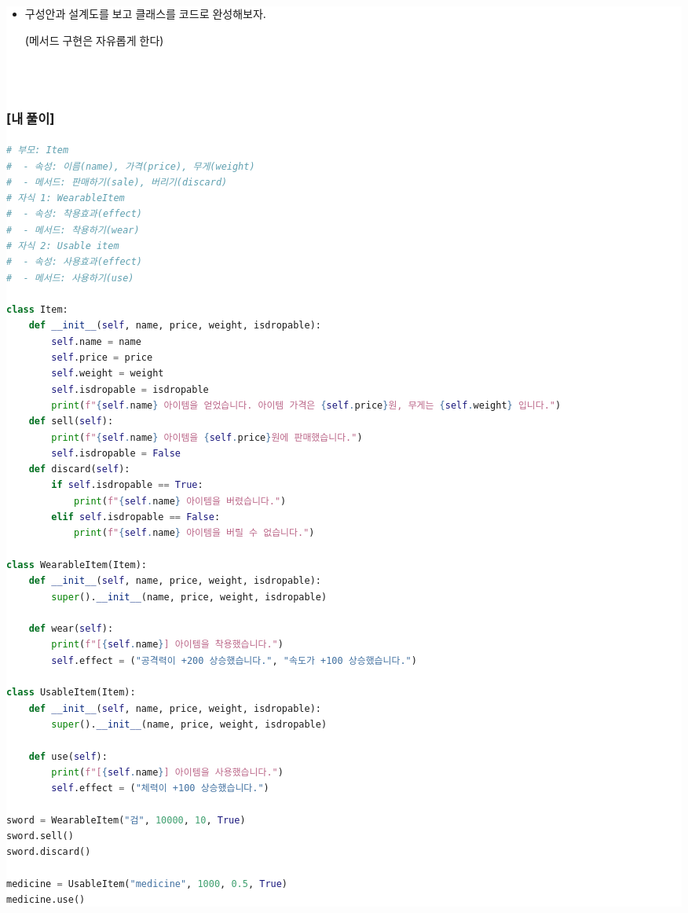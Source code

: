- 구성안과 설계도를 보고 클래스를 코드로 완성해보자.
    
    (메서드 구현은 자유롭게 한다)
    
<br/><br/>

### [내 풀이]

```python
# 부모: Item
#  - 속성: 이름(name), 가격(price), 무게(weight)
#  - 메서드: 판매하기(sale), 버리기(discard)
# 자식 1: WearableItem
#  - 속성: 착용효과(effect)
#  - 메서드: 착용하기(wear)
# 자식 2: Usable item
#  - 속성: 사용효과(effect)
#  - 메서드: 사용하기(use)

class Item:
    def __init__(self, name, price, weight, isdropable):
        self.name = name
        self.price = price
        self.weight = weight
        self.isdropable = isdropable
        print(f"{self.name} 아이템을 얻었습니다. 아이템 가격은 {self.price}원, 무게는 {self.weight} 입니다.")
    def sell(self):
        print(f"{self.name} 아이템을 {self.price}원에 판매했습니다.")
        self.isdropable = False
    def discard(self):
        if self.isdropable == True:
            print(f"{self.name} 아이템을 버렸습니다.")
        elif self.isdropable == False:
            print(f"{self.name} 아이템을 버릴 수 없습니다.")

class WearableItem(Item):
    def __init__(self, name, price, weight, isdropable):
        super().__init__(name, price, weight, isdropable)

    def wear(self):
        print(f"[{self.name}] 아이템을 착용했습니다.")
        self.effect = ("공격력이 +200 상승했습니다.", "속도가 +100 상승했습니다.")

class UsableItem(Item):
    def __init__(self, name, price, weight, isdropable):
        super().__init__(name, price, weight, isdropable)

    def use(self):
        print(f"[{self.name}] 아이템을 사용했습니다.")
        self.effect = ("체력이 +100 상승했습니다.")

sword = WearableItem("검", 10000, 10, True)
sword.sell()
sword.discard()

medicine = UsableItem("medicine", 1000, 0.5, True)
medicine.use()
```
